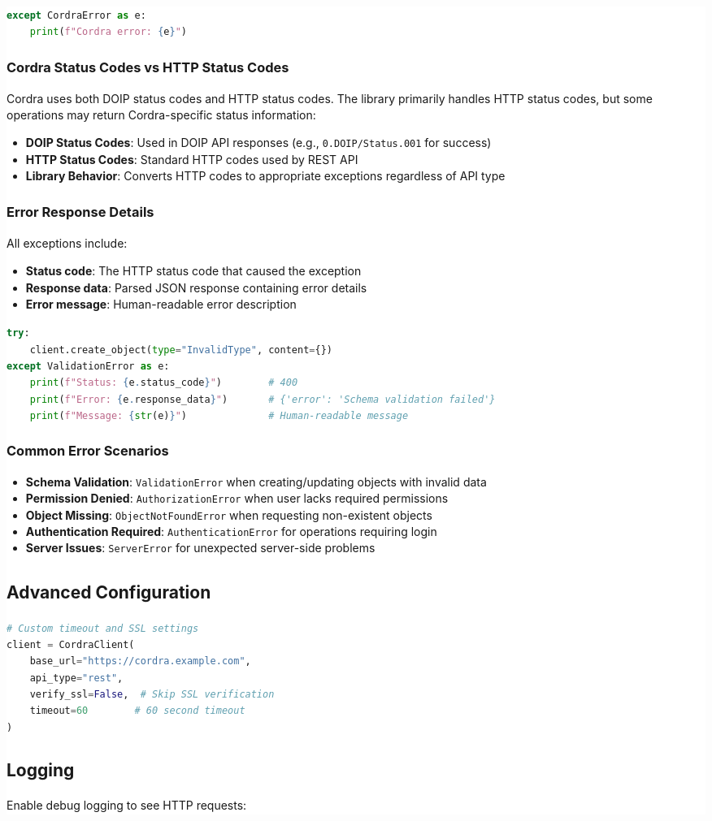 ```python
except CordraError as e:
    print(f"Cordra error: {e}")
```

### Cordra Status Codes vs HTTP Status Codes

Cordra uses both DOIP status codes and HTTP status codes. The library primarily handles HTTP status codes, but some operations may return Cordra-specific status information:

- **DOIP Status Codes**: Used in DOIP API responses (e.g., `0.DOIP/Status.001` for success)
- **HTTP Status Codes**: Standard HTTP codes used by REST API
- **Library Behavior**: Converts HTTP codes to appropriate exceptions regardless of API type

### Error Response Details

All exceptions include:
- **Status code**: The HTTP status code that caused the exception
- **Response data**: Parsed JSON response containing error details
- **Error message**: Human-readable error description

```python
try:
    client.create_object(type="InvalidType", content={})
except ValidationError as e:
    print(f"Status: {e.status_code}")        # 400
    print(f"Error: {e.response_data}")       # {'error': 'Schema validation failed'}
    print(f"Message: {str(e)}")              # Human-readable message
```

### Common Error Scenarios

- **Schema Validation**: `ValidationError` when creating/updating objects with invalid data
- **Permission Denied**: `AuthorizationError` when user lacks required permissions
- **Object Missing**: `ObjectNotFoundError` when requesting non-existent objects
- **Authentication Required**: `AuthenticationError` for operations requiring login
- **Server Issues**: `ServerError` for unexpected server-side problems

## Advanced Configuration

```python
# Custom timeout and SSL settings
client = CordraClient(
    base_url="https://cordra.example.com",
    api_type="rest",
    verify_ssl=False,  # Skip SSL verification
    timeout=60        # 60 second timeout
)
```

## Logging

Enable debug logging to see HTTP requests:

